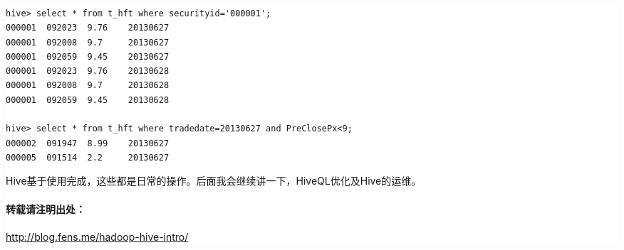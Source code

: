```{bash}
hive> select * from t_hft where securityid='000001';
000001  092023  9.76    20130627
000001  092008  9.7     20130627
000001  092059  9.45    20130627
000001  092023  9.76    20130628
000001  092008  9.7     20130628
000001  092059  9.45    20130628

hive> select * from t_hft where tradedate=20130627 and PreClosePx<9;
000002  091947  8.99    20130627
000005  091514  2.2     20130627
```

Hive基于使用完成，这些都是日常的操作。后面我会继续讲一下，HiveQL优化及Hive的运维。

#### 转载请注明出处：
http://blog.fens.me/hadoop-hive-intro/


